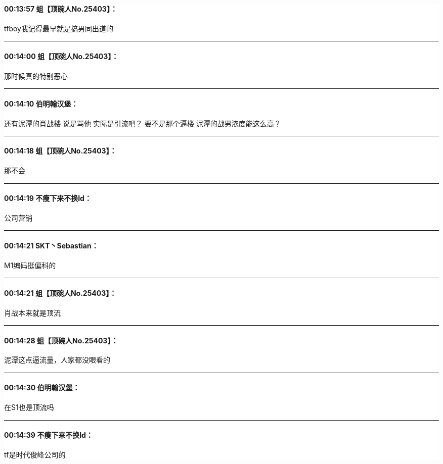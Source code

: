 #### 00:13:57  蛆【顶碗人No.25403】：

tfboy我记得最早就是搞男同出道的

*****

#### 00:14:00  蛆【顶碗人No.25403】：

那时候真的特别恶心

*****

#### 00:14:10  伯明翰汉堡：

还有泥潭的肖战楼   说是骂他 实际是引流吧？
要不是那个逼楼  泥潭的战男浓度能这么高？

*****

#### 00:14:18  蛆【顶碗人No.25403】：

那不会

*****

#### 00:14:19  不瘦下来不换Id：

公司营销

*****

#### 00:14:21  SKT丶Sebastian：

M1编码挺偏科的

*****

#### 00:14:21  蛆【顶碗人No.25403】：

肖战本来就是顶流

*****

#### 00:14:28  蛆【顶碗人No.25403】：

泥潭这点逼流量，人家都没眼看的

*****

#### 00:14:30  伯明翰汉堡：

在S1也是顶流吗

*****

#### 00:14:39  不瘦下来不换Id：

tf是时代俊峰公司的
